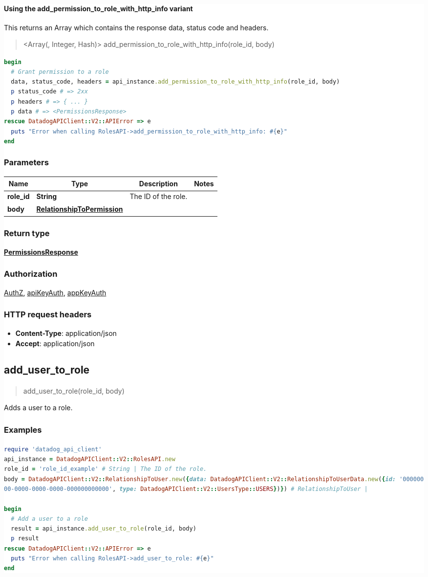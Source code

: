 #### Using the add_permission_to_role_with_http_info variant

This returns an Array which contains the response data, status code and headers.

> <Array(<PermissionsResponse>, Integer, Hash)> add_permission_to_role_with_http_info(role_id, body)

```ruby
begin
  # Grant permission to a role
  data, status_code, headers = api_instance.add_permission_to_role_with_http_info(role_id, body)
  p status_code # => 2xx
  p headers # => { ... }
  p data # => <PermissionsResponse>
rescue DatadogAPIClient::V2::APIError => e
  puts "Error when calling RolesAPI->add_permission_to_role_with_http_info: #{e}"
end
```

### Parameters

| Name        | Type                                                        | Description         | Notes |
| ----------- | ----------------------------------------------------------- | ------------------- | ----- |
| **role_id** | **String**                                                  | The ID of the role. |       |
| **body**    | [**RelationshipToPermission**](RelationshipToPermission.md) |                     |       |

### Return type

[**PermissionsResponse**](PermissionsResponse.md)

### Authorization

[AuthZ](README.md#AuthZ), [apiKeyAuth](README.md#apiKeyAuth), [appKeyAuth](README.md#appKeyAuth)

### HTTP request headers

- **Content-Type**: application/json
- **Accept**: application/json

## add_user_to_role

> <UsersResponse> add_user_to_role(role_id, body)

Adds a user to a role.

### Examples

```ruby
require 'datadog_api_client'
api_instance = DatadogAPIClient::V2::RolesAPI.new
role_id = 'role_id_example' # String | The ID of the role.
body = DatadogAPIClient::V2::RelationshipToUser.new({data: DatadogAPIClient::V2::RelationshipToUserData.new({id: '00000000-0000-0000-0000-000000000000', type: DatadogAPIClient::V2::UsersType::USERS})}) # RelationshipToUser |

begin
  # Add a user to a role
  result = api_instance.add_user_to_role(role_id, body)
  p result
rescue DatadogAPIClient::V2::APIError => e
  puts "Error when calling RolesAPI->add_user_to_role: #{e}"
end
```

